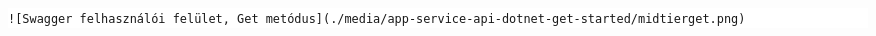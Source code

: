     ![Swagger felhasználói felület, Get metódus](./media/app-service-api-dotnet-get-started/midtierget.png)
